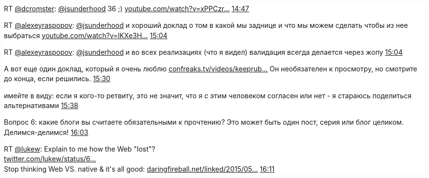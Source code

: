 <div class="tweet">

RT [@dcromster](https://twitter.com/dcromster "Roman Milovskiy"): [@jsunderhood](https://twitter.com/jsunderhood "Разработчик") 36 ;\) [youtube.com/watch?v=xPPCzr…](http://t.co/6QJoRfqFfB "http://www.youtube.com/watch?v=xPPCzryZK44")
 <a class="tweet__time" href="https://twitter.com/jsunderhood/status/603210757262680064">14:47</a>

</div>

<div class="tweet">

RT [@alexeyraspopov](https://twitter.com/alexeyraspopov "Alexey Raspopov"): [@jsunderhood](https://twitter.com/jsunderhood "Разработчик") и хороший доклад о том в какой мы заднице и что мы можем сделать чтобы из нее выбраться [youtube.com/watch?v=lKXe3H…](https://t.co/JSp60slvQY "https://www.youtube.com/watch?v=lKXe3HUG2l4")
 <a class="tweet__time" href="https://twitter.com/jsunderhood/status/603215106139365376">15:04</a>

</div>

<div class="tweet">

RT [@alexeyraspopov](https://twitter.com/alexeyraspopov "Alexey Raspopov"): [@jsunderhood](https://twitter.com/jsunderhood "Разработчик") и во всех реализациях \(что я видел\) валидация всегда делается через жопу
 <a class="tweet__time" href="https://twitter.com/jsunderhood/status/603215260187815937">15:04</a>

</div>

<div class="tweet">

А вот еще один доклад, который я очень люблю [confreaks.tv/videos/keeprub…](http://t.co/Vwc1TqmddL "http://confreaks.tv/videos/keeprubyweird14-opening-keynote") Он необязателен к просмотру, но смотрите до конца, если решились.
 <a class="tweet__time" href="https://twitter.com/jsunderhood/status/603221666278301696">15:30</a>

</div>

<div class="tweet">

имейте в виду: если я кого-то ретвиту, это не значит, что я с этим человеком согласен или нет - я стараюсь поделиться альтернативами
 <a class="tweet__time" href="https://twitter.com/jsunderhood/status/603223691711877120">15:38</a>

</div>

<div class="tweet">

Вопрос 6: какие блоги вы считаете обязательными к прочтению? Это может быть один пост, серия или блог целиком. Делимся-делимся!
 <a class="tweet__time" href="https://twitter.com/jsunderhood/status/603229957024837632">16:03</a>

</div>

<div class="tweet">

RT [@lukew](https://twitter.com/lukew "Luke Wroblewski"): Explain to me how the Web "lost"?  
[twitter.com/lukew/status/6…](https://t.co/kFJZ9GNZkG "https://twitter.com/lukew/status/603228964228702209")  
Stop thinking Web VS. native &amp; it's all good: [daringfireball.net/linked/2015/05…](http://t.co/ryw62x2htC "http://daringfireball.net/linked/2015/05/14/facebook-instant-karma")
 <a class="tweet__time" href="https://twitter.com/jsunderhood/status/603232102251900928">16:11</a>
